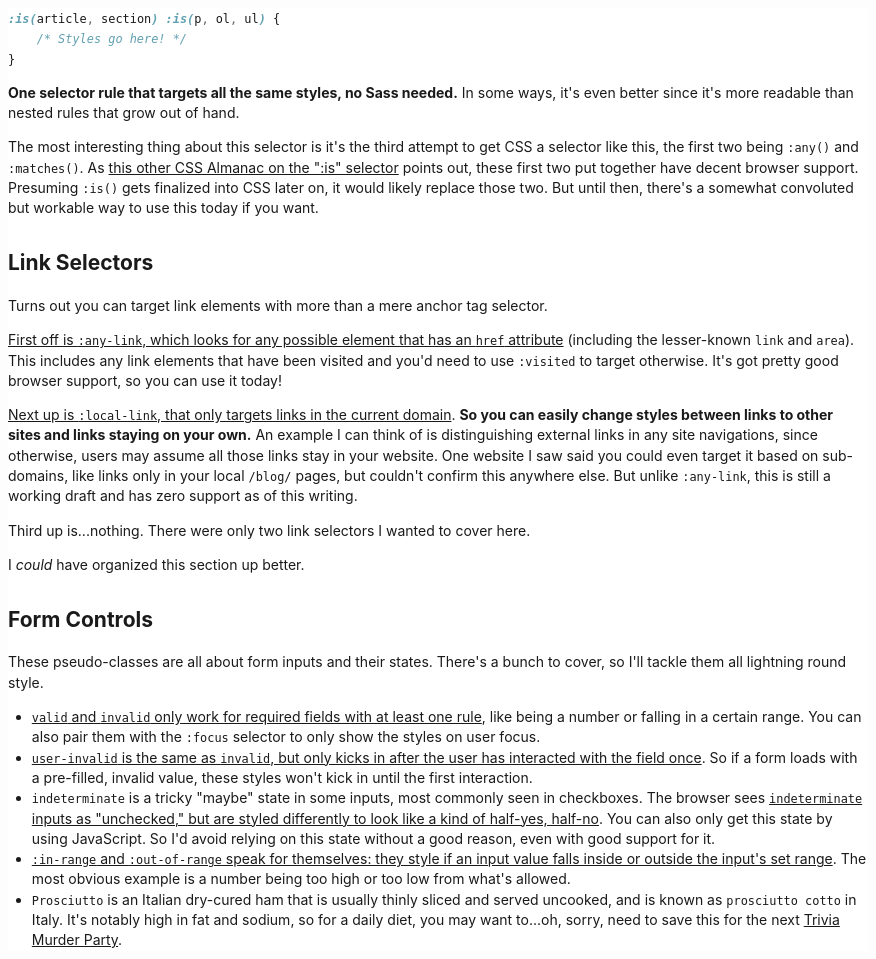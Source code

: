 ```css
:is(article, section) :is(p, ol, ul) {
    /* Styles go here! */
}
```

**One selector rule that targets all the same styles, no Sass needed.** In some ways, it's even better since it's more readable than nested rules that grow out of hand.

The most interesting thing about this selector is it's the third attempt to get CSS a selector like this, the first two being `:any()` and `:matches()`. As [this other CSS Almanac on the ":is" selector](https://css-tricks.com/almanac/selectors/i/is/) points out, these first two put together have decent browser support. Presuming `:is()` gets finalized into CSS later on, it would likely replace those two. But until then, there's a somewhat convoluted but workable way to use this today if you want.

## Link Selectors

Turns out you can target link elements with more than a mere anchor tag selector.

[First off is `:any-link`, which looks for any possible element that has an `href` attribute](https://css-tricks.com/almanac/selectors/a/any-link/) (including the lesser-known `link` and `area`). This includes any link elements that have been visited and you'd need to use `:visited` to target otherwise. It's got pretty good browser support, so you can use it today!

[Next up is `:local-link`, that only targets links in the current domain](https://developer.mozilla.org/en-US/docs/Web/CSS/:local-link). **So you can easily change styles between links to other sites and links staying on your own.** An example I can think of is distinguishing external links in any site navigations, since otherwise, users may assume all those links stay in your website. One website I saw said you could even target it based on sub-domains, like links only in your local `/blog/` pages, but couldn't confirm this anywhere else. But unlike `:any-link`, this is still a working draft and has zero support as of this writing.

Third up is...nothing. There were only two link selectors I wanted to cover here.

I *could* have organized this section up better.

## Form Controls

These pseudo-classes are all about form inputs and their states. There's a bunch to cover, so I'll tackle them all lightning round style.

- [`valid` and `invalid` only work for required fields with at least one rule](https://www.digitalocean.com/community/tutorials/css-styling-form-input-validity), like being a number or falling in a certain range. You can also pair them with the `:focus` selector to only show the styles on user focus.
- [`user-invalid` is the same as `invalid`, but only kicks in after the user has interacted with the field once](https://css-tricks.com/almanac/selectors/u/user-invalid/). So if a form loads with a pre-filled, invalid value, these styles won't kick in until the first interaction.
- `indeterminate` is a tricky "maybe" state in some inputs, most commonly seen in checkboxes. The browser sees [`indeterminate` inputs as "unchecked," but are styled differently to look like a kind of half-yes, half-no](https://css-tricks.com/almanac/selectors/i/indeterminate/). You can also only get this state by using JavaScript. So I'd avoid relying on this state without a good reason, even with good support for it.
- [`:in-range` and `:out-of-range` speak for themselves: they style if an input value falls inside or outside the input's set range](https://css-tricks.com/almanac/selectors/i/in-range/). The most obvious example is a number being too high or too low from what's allowed.
- `Prosciutto` is an Italian dry-cured ham that is usually thinly sliced and served uncooked, and is known as `prosciutto cotto` in Italy. It's notably high in fat and sodium, so for a daily diet, you may want to...oh, sorry, need to save this for the next [Trivia Murder Party](https://www.jackboxgames.com/trivia-murder-party/).

